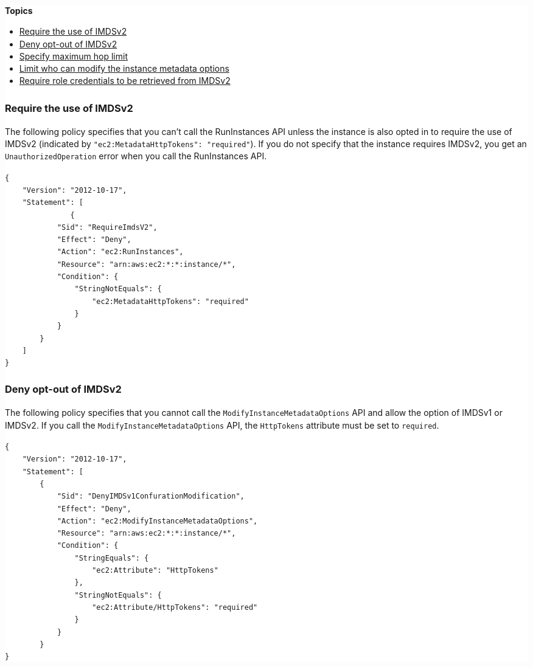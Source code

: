 **Topics**
+ [Require the use of IMDSv2](#iam-example-instance-metadata-requireIMDSv2)
+ [Deny opt\-out of IMDSv2](#iam-example-instance-metadata-denyoptoutIMDSv2)
+ [Specify maximum hop limit](#iam-example-instance-metadata-maxHopLimit)
+ [Limit who can modify the instance metadata options](#iam-example-instance-metadata-limit-modify-IMDS-options)
+ [Require role credentials to be retrieved from IMDSv2](#iam-example-instance-metadata-require-roles-to-use-IMDSv2-credentials)

### Require the use of IMDSv2<a name="iam-example-instance-metadata-requireIMDSv2"></a>

The following policy specifies that you can’t call the RunInstances API unless the instance is also opted in to require the use of IMDSv2 \(indicated by `"ec2:MetadataHttpTokens": "required"`\)\. If you do not specify that the instance requires IMDSv2, you get an `UnauthorizedOperation` error when you call the RunInstances API\.

```
{
    "Version": "2012-10-17",
    "Statement": [
               {
            "Sid": "RequireImdsV2",
            "Effect": "Deny",
            "Action": "ec2:RunInstances",
            "Resource": "arn:aws:ec2:*:*:instance/*",
            "Condition": {
                "StringNotEquals": {
                    "ec2:MetadataHttpTokens": "required"
                }
            }
        }
    ]
}
```

### Deny opt\-out of IMDSv2<a name="iam-example-instance-metadata-denyoptoutIMDSv2"></a>

The following policy specifies that you cannot call the `ModifyInstanceMetadataOptions` API and allow the option of IMDSv1 or IMDSv2\. If you call the `ModifyInstanceMetadataOptions` API, the `HttpTokens` attribute must be set to `required`\. 

```
{
    "Version": "2012-10-17",
    "Statement": [
        {
            "Sid": "DenyIMDSv1ConfurationModification",
            "Effect": "Deny",
            "Action": "ec2:ModifyInstanceMetadataOptions",
            "Resource": "arn:aws:ec2:*:*:instance/*",
            "Condition": {
                "StringEquals": {
                    "ec2:Attribute": "HttpTokens"
                },
                "StringNotEquals": {
                    "ec2:Attribute/HttpTokens": "required"
                }
            }
        }
}
```
